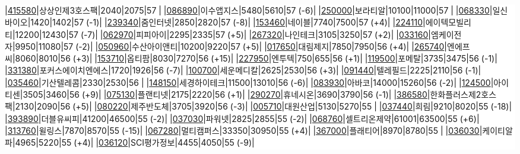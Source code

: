 |[415580](https://finance.daum.net/quotes/A415580)|상상인제3호스팩|2040|2075|57 |
|[086890](https://finance.daum.net/quotes/A086890)|이수앱지스|5480|5610|57 (-6)|
|[250000](https://finance.daum.net/quotes/A250000)|보라티알|10100|11000|57 |
|[068330](https://finance.daum.net/quotes/A068330)|일신바이오|1420|1402|57 (-1)|
|[239340](https://finance.daum.net/quotes/A239340)|줌인터넷|2850|2820|57 (-8)|
|[153460](https://finance.daum.net/quotes/A153460)|네이블|7740|7500|57 (+4)|
|[224110](https://finance.daum.net/quotes/A224110)|에이텍모빌리티|12200|12430|57 (-7)|
|[062970](https://finance.daum.net/quotes/A062970)|피피아이|2295|2335|57 (+5)|
|[267320](https://finance.daum.net/quotes/A267320)|나인테크|3105|3250|57 (+2)|
|[033160](https://finance.daum.net/quotes/A033160)|엠케이전자|9950|11080|57 (-2)|
|[050960](https://finance.daum.net/quotes/A050960)|수산아이앤티|10200|9220|57 (+5)|
|[017650](https://finance.daum.net/quotes/A017650)|대림제지|7850|7950|56 (+4)|
|[265740](https://finance.daum.net/quotes/A265740)|엔에프씨|8060|8010|56 (+3)|
|[153710](https://finance.daum.net/quotes/A153710)|옵티팜|8030|7270|56 (+15)|
|[227950](https://finance.daum.net/quotes/A227950)|엔투텍|750|655|56 (+1)|
|[119500](https://finance.daum.net/quotes/A119500)|포메탈|3735|3475|56 (-1)|
|[331380](https://finance.daum.net/quotes/A331380)|포커스에이치엔에스|1720|1926|56 (-7)|
|[100700](https://finance.daum.net/quotes/A100700)|세운메디칼|2625|2530|56 (+3)|
|[091440](https://finance.daum.net/quotes/A091440)|텔레필드|2225|2110|56 (-1)|
|[035460](https://finance.daum.net/quotes/A035460)|기산텔레콤|2330|2530|56 |
|[148150](https://finance.daum.net/quotes/A148150)|세경하이테크|11500|13010|56 (-6)|
|[083930](https://finance.daum.net/quotes/A083930)|아바코|14000|15260|56 (-2)|
|[124500](https://finance.daum.net/quotes/A124500)|아이티센|3505|3460|56 (+9)|
|[075130](https://finance.daum.net/quotes/A075130)|플랜티넷|2175|2220|56 (+1)|
|[290270](https://finance.daum.net/quotes/A290270)|휴네시온|3690|3790|56 (-1)|
|[386580](https://finance.daum.net/quotes/A386580)|한화플러스제2호스팩|2130|2090|56 (+5)|
|[080220](https://finance.daum.net/quotes/A080220)|제주반도체|3705|3920|56 (-3)|
|[005710](https://finance.daum.net/quotes/A005710)|대원산업|5130|5270|55 |
|[037440](https://finance.daum.net/quotes/A037440)|희림|9210|8020|55 (-18)|
|[393890](https://finance.daum.net/quotes/A393890)|더블유씨피|41200|46500|55 (-2)|
|[037030](https://finance.daum.net/quotes/A037030)|파워넷|2825|2855|55 (-2)|
|[068760](https://finance.daum.net/quotes/A068760)|셀트리온제약|61001|63500|55 (+6)|
|[313760](https://finance.daum.net/quotes/A313760)|윌링스|7870|8570|55 (-15)|
|[067280](https://finance.daum.net/quotes/A067280)|멀티캠퍼스|33350|30950|55 (+4)|
|[367000](https://finance.daum.net/quotes/A367000)|플래티어|8970|8780|55 |
|[036030](https://finance.daum.net/quotes/A036030)|케이티알파|4965|5220|55 (+4)|
|[036120](https://finance.daum.net/quotes/A036120)|SCI평가정보|4455|4050|55 (-9)|